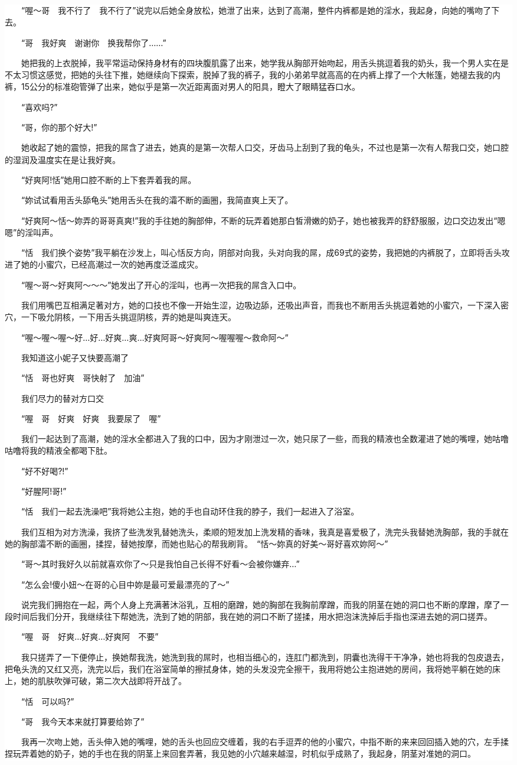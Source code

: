 　　“喔～哥　我不行了　我不行了”说完以后她全身放松，她泄了出来，达到了高潮，整件内裤都是她的淫水，我起身，向她的嘴吻了下去。  
  
　　“哥　我好爽　谢谢你　换我帮你了……”  
  
　　她把我的上衣脱掉，我平常运动保持身材有的四块腹肌露了出来，她学我从胸部开始吻起，用舌头挑逗着我的奶头，我一个男人实在是不太习惯这感觉，把她的头往下推，她继续向下探索，脱掉了我的裤子，我的小弟弟早就高高的在内裤上撑了一个大帐篷，她褪去我的内裤，15公分的标准砲管弹了出来，她似乎是第一次近距离面对男人的阳具，瞪大了眼睛猛吞口水。  
  
　　“喜欢吗?”  
  
　　“哥，你的那个好大!”  
  
　　她收起了她的震惊，把我的屌含了进去，她真的是第一次帮人口交，牙齿马上刮到了我的龟头，不过也是第一次有人帮我口交，她口腔的湿润及温度实在是让我好爽。  
  
　　“好爽阿!恬”她用口腔不断的上下套弄着我的屌。  
  
　　“妳试试看用舌头舔龟头”她用舌头在我的灀不断的画圈，我简直爽上天了。  
  
　　“好爽阿～恬～妳弄的哥哥真爽!”我的手往她的胸部伸，不断的玩弄着她那白皙滑嫩的奶子，她也被我弄的舒舒服服，边口交边发出“嗯嗯”的淫叫声。  
  
　　“恬　我们换个姿势”我平躺在沙发上，叫心恬反方向，阴部对向我，头对向我的屌，成69式的姿势，我把她的内裤脱了，立即将舌头攻进了她的小蜜穴，已经高潮过一次的她再度泛滥成灾。  
  
　　“喔～哥～好爽阿～～～”她发出了开心的淫叫，也再一次把我的屌含入口中。  
  
　　我们用嘴巴互相满足著对方，她的口技也不像一开始生涩，边吸边舔，还吸出声音，而我也不断用舌头挑逗着她的小蜜穴，一下深入密穴，一下吸允阴核，一下用舌头挑逗阴核，弄的她是叫爽连天。  
  
　　“喔～喔～喔～好…好…好爽…爽…好爽阿哥～好爽阿～喔喔喔～救命阿～”  
  
　　我知道这小妮子又快要高潮了  
  
　　“恬　哥也好爽　哥快射了　加油”  
  
　　我们尽力的替对方口交  
  
　　“喔　哥　好爽　好爽　我要尿了　喔”  
  
　　我们一起达到了高潮，她的淫水全都进入了我的口中，因为才刚泄过一次，她只尿了一些，而我的精液也全数灌进了她的嘴哩，她咕噜咕噜将我的精液全都喝下肚。  
  
　　“好不好喝?!”  
  
　　“好腥阿!哥!”  
  
　　“恬　我们一起去洗澡吧”我将她公主抱，她的手也自动环住我的脖子，我们一起进入了浴室。  
  
　　我们互相为对方洗澡，我挤了些洗发乳替她洗头，柔顺的短发加上洗发精的香味，我真是喜爱极了，洗完头我替她洗胸部，我的手就在她的胸部灀不断的画圈，揉捏，替她按摩，而她也贴心的帮我刷背。　“恬～妳真的好美～哥好喜欢妳阿～”  
  
　　“哥～其时我好久以前就喜欢你了～只是我怕自己长得不好看～会被你嫌弃…”  
  
　　“怎么会!傻小妞～在哥的心目中妳是最可爱最漂亮的了～”  
  
　　说完我们拥抱在一起，两个人身上充满著沐浴乳，互相的磨蹭，她的胸部在我胸前摩蹭，而我的阴茎在她的洞口也不断的摩蹭，摩了一段时间后我们分开，我继续往下帮她洗，洗到了她的阴部，我在她的洞口不断了搓揉，用水把泡沫洗掉后手指也深进去她的洞口搓弄。  
  
　　“喔　哥　好爽…好爽…好爽阿　不要”  
  
　　我只搓弄了一下便停止，换她帮我洗，她洗到我的屌时，也相当细心的，连肛门都洗到，阴囊也洗得干干净净，她也将我的包皮退去，把龟头洗的又红又亮，洗完以后，我们在浴室简单的擦拭身体，她的头发没完全擦干，我用将她公主抱进她的房间，我将她平躺在她的床上，她的肌肤吹弹可破，第二次大战即将开战了。  
  
　　“恬　可以吗?”  
  
　　“哥　我今天本来就打算要给妳了”  
  
　　我再一次吻上她，舌头伸入她的嘴哩，她的舌头也回应交缠着，我的右手逗弄的他的小蜜穴，中指不断的来来回回插入她的穴，左手揉捏玩弄着她的奶子，她的手也在我的阴茎上来回套弄著，我见她的小穴越来越湿，时机似乎成熟了，我起身，阴茎对准她的洞口。  
  